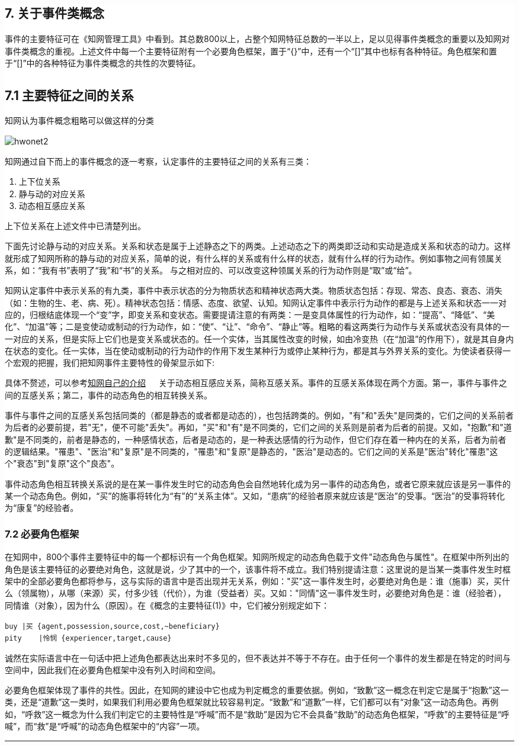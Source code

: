 
## 7. 关于事件类概念

事件的主要特征可在《知网管理工具》中看到。其总数800以上，占整个知网特征总数的一半以上，足以见得事件类概念的重要以及知网对事件类概念的重视。上述文件中每一个主要特征附有一个必要角色框架，置于“{}”中，还有一个“[]”其中也标有各种特征。角色框架和置于“[]”中的各种特征为事件类概念的共性的次要特征。

## 7.1 主要特征之间的关系

知网认为事件概念粗略可以做这样的分类

![hwonet2](./_resources/hwonet2.jpg)

知网通过自下而上的事件概念的逐一考察，认定事件的主要特征之间的关系有三类：

1. 上下位关系
2. 静与动的对应关系
3. 动态相互感应关系

上下位关系在上述文件中已清楚列出。

下面先讨论静与动的对应关系。关系和状态是属于上述静态之下的两类。上述动态之下的两类即泛动和实动是造成关系和状态的动力。这样就形成了知网所称的静与动的对应关系，简单的说，有什么样的关系或有什么样的状态，就有什么样的行为动作。例如事物之间有领属关系，如：“我有书”表明了“我”和“书”的关系。 与之相对应的、可以改变这种领属关系的行为动作则是“取”或“给”。

知网认定事件中表示关系的有九类，事件中表示状态的分为物质状态和精神状态两大类。物质状态包括：存现、常态、良态、衰态、消失（如：生物的生、老、病、死）。精神状态包括：情感、态度、欲望、认知。知网认定事件中表示行为动作的都是与上述关系和状态一一对应的，归根结底体现一个“变”字，即变关系和变状态。需要提请注意的有两类：一是变具体属性的行为动作，如：“提高”、“降低”、“美化”、“加温”等；二是变使动或制动的行为动作，如：“使”、“让”、“命令”、“静止”等。粗略的看这两类行为动作与关系或状态没有具体的一一对应的关系，但是实际上它们也是变关系或状态的。任一个实体，当其属性改变的时候，如由冷变热（在“加温”的作用下），就是其自身内在状态的变化。任一实体，当在使动或制动的行为动作的作用下发生某种行为或停止某种行为，都是其与外界关系的变化。为使读者获得一个宏观的把握，我们把知网事件主要特性的骨架显示如下:

具体不赘述，可以参考[知网自己的介绍](http://www.keenage.com/zhiwang/c_zhiwang.html)
　
关于动态相互感应关系，简称互感关系。事件的互感关系体现在两个方面。第一，事件与事件之间的互感关系；第二，事件的动态角色的相互转换关系。

事件与事件之间的互感关系包括同类的（都是静态的或者都是动态的），也包括跨类的。例如，"有"和"丢失"是同类的，它们之间的关系前者为后者的必要前提，若"无"，便不可能"丢失"。再如，"买"和"有"是不同类的，它们之间的关系则是前者为后者的前提。又如，"抱歉"和"道歉"是不同类的，前者是静态的，一种感情状态，后者是动态的，是一种表达感情的行为动作，但它们存在着一种内在的关系，后者为前者的逻辑结果。"罹患"、"医治"和"复原"是不同类的，"罹患"和"复原"是静态的，"医治"是动态的。它们之间的关系是"医治"转化"罹患"这个"衰态"到"复原"这个"良态"。

事件动态角色相互转换关系说的是在某一事件发生时它的动态角色会自然地转化成为另一事件的动态角色，或者它原来就应该是另一事件的某一个动态角色。例如，“买”的施事将转化为“有”的“关系主体”。又如，“患病”的经验者原来就应该是“医治”的受事。“医治”的受事将转化为“康复”的经验者。

### 7.2 必要角色框架

在知网中，800个事件主要特征中的每一个都标识有一个角色框架。知网所规定的动态角色载于文件"动态角色与属性"。在框架中所列出的角色是该主要特征的必要绝对角色，这就是说，少了其中的一个，该事件将不成立。我们特别提请注意：这里说的是当某一类事件发生时框架中的全部必要角色都将参与，这与实际的语言中是否出现并无关系，例如："买"这一事件发生时，必要绝对角色是：谁（施事）买，买什么（领属物），从哪（来源）买，付多少钱（代价），为谁（受益者）买。又如："同情"这一事件发生时，必要绝对角色是：谁（经验者），同情谁（对象），因为什么（原因）。在《概念的主要特征(1)》中，它们被分别规定如下：

    buy |买 {agent,possession,source,cost,~beneficiary}
    pity    |怜悯 {experiencer,target,cause}

诚然在实际语言中在一句话中把上述角色都表达出来时不多见的，但不表达并不等于不存在。由于任何一个事件的发生都是在特定的时间与空间中，因此我们在必要角色框架中没有列入时间和空间。

必要角色框架体现了事件的共性。因此，在知网的建设中它也成为判定概念的重要依据。例如，“致歉”这一概念在判定它是属于“抱歉”这一类，还是“道歉”这一类时，如果我们利用必要角色框架就比较容易判定。“致歉”和“道歉”一样，它们都可以有“对象”这一动态角色。再例如，“呼救”这一概念为什么我们判定它的主要特性是“呼喊”而不是“救助”是因为它不会具备“救助”的动态角色框架，“呼救”的主要特征是“呼喊”，而“救”是“呼喊”的动态角色框架中的“内容”一项。

---
